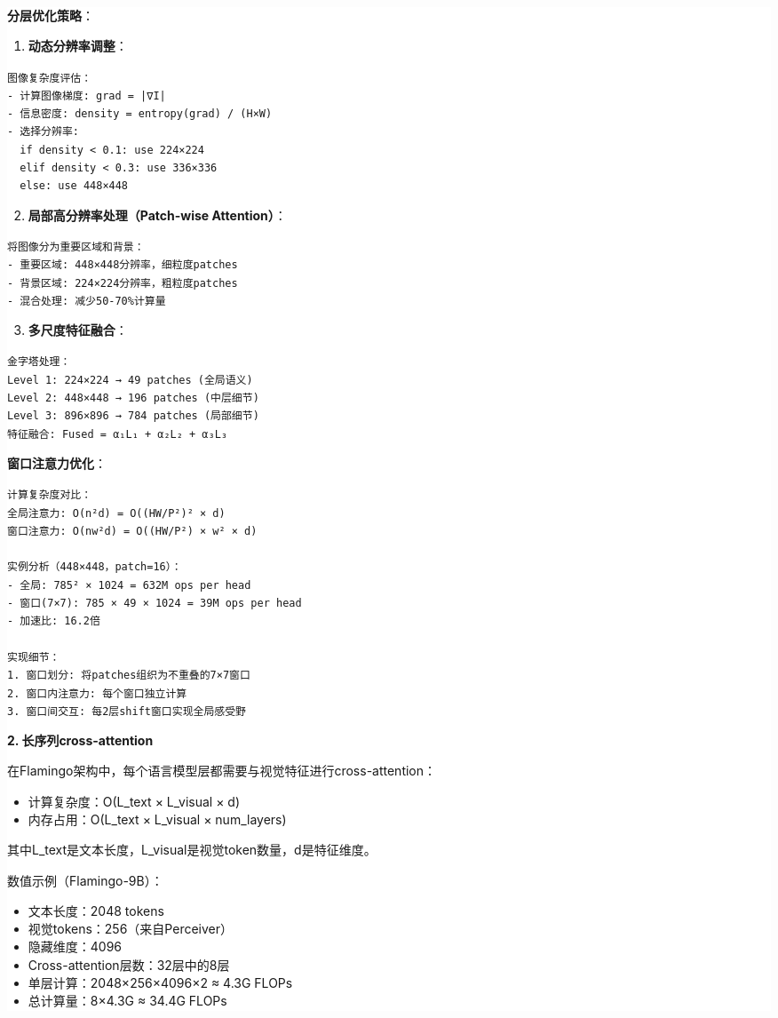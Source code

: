 **分层优化策略**：

1. **动态分辨率调整**：
```
图像复杂度评估：
- 计算图像梯度: grad = |∇I|
- 信息密度: density = entropy(grad) / (H×W)
- 选择分辨率:
  if density < 0.1: use 224×224
  elif density < 0.3: use 336×336
  else: use 448×448
```

2. **局部高分辨率处理（Patch-wise Attention）**：
```
将图像分为重要区域和背景：
- 重要区域: 448×448分辨率，细粒度patches
- 背景区域: 224×224分辨率，粗粒度patches
- 混合处理: 减少50-70%计算量
```

3. **多尺度特征融合**：
```
金字塔处理：
Level 1: 224×224 → 49 patches (全局语义)
Level 2: 448×448 → 196 patches (中层细节)
Level 3: 896×896 → 784 patches (局部细节)
特征融合: Fused = α₁L₁ + α₂L₂ + α₃L₃
```

**窗口注意力优化**：
```
计算复杂度对比：
全局注意力: O(n²d) = O((HW/P²)² × d)
窗口注意力: O(nw²d) = O((HW/P²) × w² × d)

实例分析（448×448，patch=16）：
- 全局: 785² × 1024 = 632M ops per head
- 窗口(7×7): 785 × 49 × 1024 = 39M ops per head
- 加速比: 16.2倍

实现细节：
1. 窗口划分: 将patches组织为不重叠的7×7窗口
2. 窗口内注意力: 每个窗口独立计算
3. 窗口间交互: 每2层shift窗口实现全局感受野
```

**2. 长序列cross-attention**

在Flamingo架构中，每个语言模型层都需要与视觉特征进行cross-attention：
- 计算复杂度：O(L_text × L_visual × d)
- 内存占用：O(L_text × L_visual × num_layers)

其中L_text是文本长度，L_visual是视觉token数量，d是特征维度。

数值示例（Flamingo-9B）：
- 文本长度：2048 tokens
- 视觉tokens：256（来自Perceiver）
- 隐藏维度：4096
- Cross-attention层数：32层中的8层
- 单层计算：2048×256×4096×2 ≈ 4.3G FLOPs
- 总计算量：8×4.3G ≈ 34.4G FLOPs
